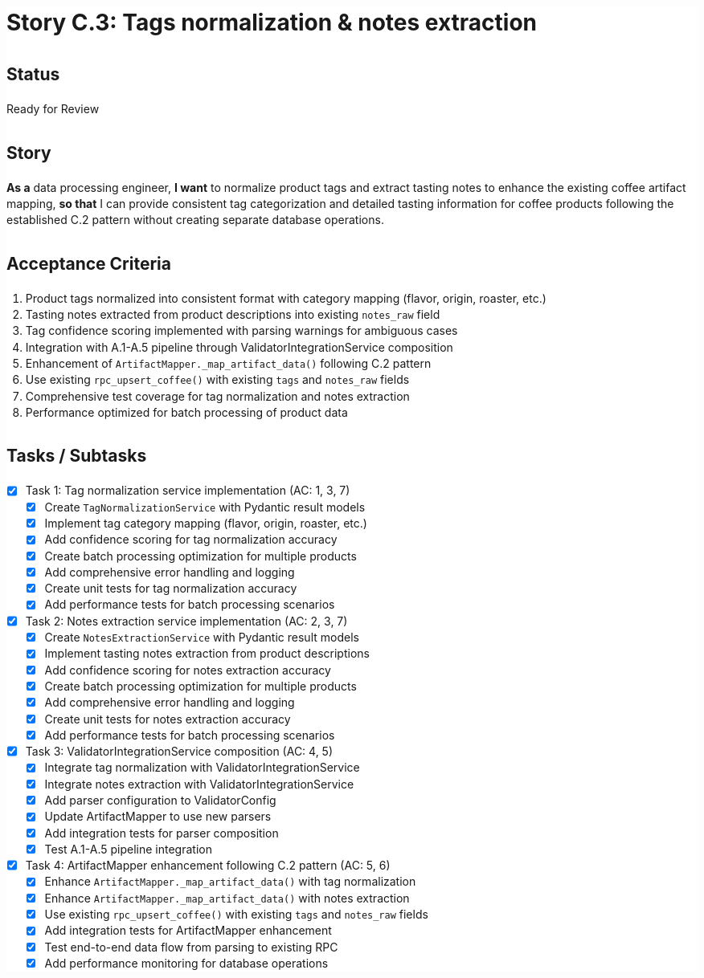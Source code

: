 # Story C.3: Tags normalization & notes extraction

## Status
Ready for Review

## Story
**As a** data processing engineer,
**I want** to normalize product tags and extract tasting notes to enhance the existing coffee artifact mapping,
**so that** I can provide consistent tag categorization and detailed tasting information for coffee products following the established C.2 pattern without creating separate database operations.

## Acceptance Criteria
1. Product tags normalized into consistent format with category mapping (flavor, origin, roaster, etc.)
2. Tasting notes extracted from product descriptions into existing `notes_raw` field
3. Tag confidence scoring implemented with parsing warnings for ambiguous cases
4. Integration with A.1-A.5 pipeline through ValidatorIntegrationService composition
5. Enhancement of `ArtifactMapper._map_artifact_data()` following C.2 pattern
6. Use existing `rpc_upsert_coffee()` with existing `tags` and `notes_raw` fields
7. Comprehensive test coverage for tag normalization and notes extraction
8. Performance optimized for batch processing of product data

## Tasks / Subtasks
- [x] Task 1: Tag normalization service implementation (AC: 1, 3, 7)
  - [x] Create `TagNormalizationService` with Pydantic result models
  - [x] Implement tag category mapping (flavor, origin, roaster, etc.)
  - [x] Add confidence scoring for tag normalization accuracy
  - [x] Create batch processing optimization for multiple products
  - [x] Add comprehensive error handling and logging
  - [x] Create unit tests for tag normalization accuracy
  - [x] Add performance tests for batch processing scenarios
- [x] Task 2: Notes extraction service implementation (AC: 2, 3, 7)
  - [x] Create `NotesExtractionService` with Pydantic result models
  - [x] Implement tasting notes extraction from product descriptions
  - [x] Add confidence scoring for notes extraction accuracy
  - [x] Create batch processing optimization for multiple products
  - [x] Add comprehensive error handling and logging
  - [x] Create unit tests for notes extraction accuracy
  - [x] Add performance tests for batch processing scenarios
- [x] Task 3: ValidatorIntegrationService composition (AC: 4, 5)
  - [x] Integrate tag normalization with ValidatorIntegrationService
  - [x] Integrate notes extraction with ValidatorIntegrationService
  - [x] Add parser configuration to ValidatorConfig
  - [x] Update ArtifactMapper to use new parsers
  - [x] Add integration tests for parser composition
  - [x] Test A.1-A.5 pipeline integration
- [x] Task 4: ArtifactMapper enhancement following C.2 pattern (AC: 5, 6)
  - [x] Enhance `ArtifactMapper._map_artifact_data()` with tag normalization
  - [x] Enhance `ArtifactMapper._map_artifact_data()` with notes extraction
  - [x] Use existing `rpc_upsert_coffee()` with existing `tags` and `notes_raw` fields
  - [x] Add integration tests for ArtifactMapper enhancement
  - [x] Test end-to-end data flow from parsing to existing RPC
  - [x] Add performance monitoring for database operations
